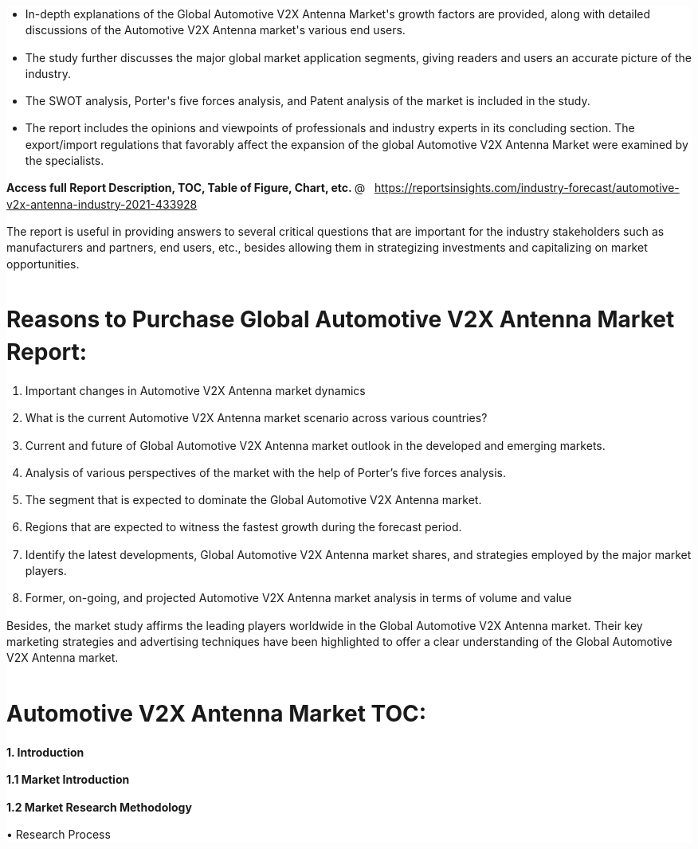- In-depth explanations of the Global Automotive V2X Antenna Market's growth factors are provided, along with detailed discussions of the Automotive V2X Antenna market's various end users.

- The study further discusses the major global market application segments, giving readers and users an accurate picture of the industry.

- The SWOT analysis, Porter's five forces analysis, and Patent analysis of the market is included in the study.

- The report includes the opinions and viewpoints of professionals and industry experts in its concluding section. The export/import regulations that favorably affect the expansion of the global Automotive V2X Antenna Market were examined by the specialists.

<strong>Access full Report Description, TOC, Table of Figure, Chart, etc. </strong>@   <a href=https://reportsinsights.com/industry-forecast/automotive-v2x-antenna-industry-2021-433928>https://reportsinsights.com/industry-forecast/automotive-v2x-antenna-industry-2021-433928</a>

The report is useful in providing answers to several critical questions that are important for the industry stakeholders such as manufacturers and partners, end users, etc., besides allowing them in strategizing investments and capitalizing on market opportunities.

# <strong>Reasons to Purchase Global Automotive V2X Antenna Market Report:</strong>

1. Important changes in Automotive V2X Antenna market dynamics

2. What is the current Automotive V2X Antenna market scenario across various countries?

3. Current and future of Global Automotive V2X Antenna market outlook in the developed and emerging markets.

4. Analysis of various perspectives of the market with the help of Porter’s five forces analysis.

5. The segment that is expected to dominate the Global Automotive V2X Antenna market.

6. Regions that are expected to witness the fastest growth during the forecast period.

7. Identify the latest developments, Global Automotive V2X Antenna market shares, and strategies employed by the major market players.

8. Former, on-going, and projected Automotive V2X Antenna market analysis in terms of volume and value

Besides, the market study affirms the leading players worldwide in the Global Automotive V2X Antenna market. Their key marketing strategies and advertising techniques have been highlighted to offer a clear understanding of the Global Automotive V2X Antenna market.

# <strong>Automotive V2X Antenna Market TOC:</strong>

<strong>1. Introduction</strong>

<strong>1.1 Market Introduction</strong>

<strong>1.2 Market Research Methodology</strong>

• Research Process
